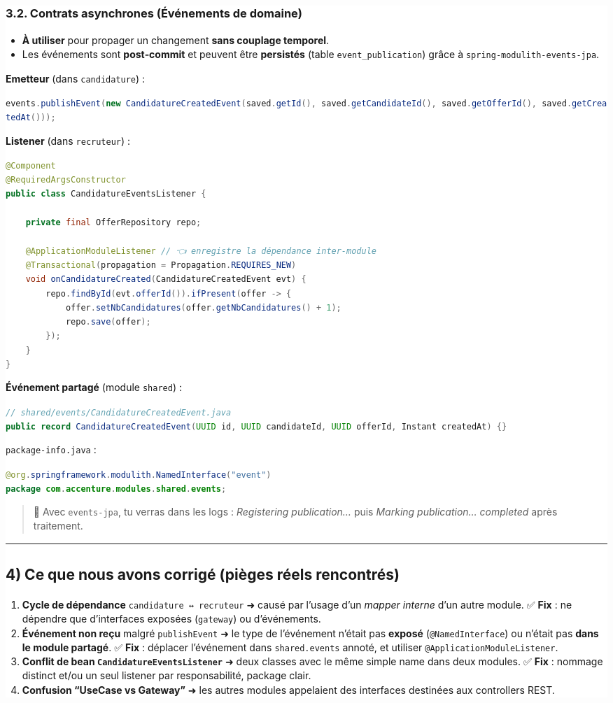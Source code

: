 ### 3.2. Contrats asynchrones (Événements de domaine)

- **À utiliser** pour propager un changement **sans couplage temporel**.
- Les événements sont **post‑commit** et peuvent être **persistés** (table `event_publication`) grâce à `spring-modulith-events-jpa`.

**Emetteur** (dans `candidature`) :

```java
events.publishEvent(new CandidatureCreatedEvent(saved.getId(), saved.getCandidateId(), saved.getOfferId(), saved.getCreatedAt()));
```

**Listener** (dans `recruteur`) :

```java
@Component
@RequiredArgsConstructor
public class CandidatureEventsListener {

    private final OfferRepository repo;

    @ApplicationModuleListener // 👈 enregistre la dépendance inter‑module
    @Transactional(propagation = Propagation.REQUIRES_NEW)
    void onCandidatureCreated(CandidatureCreatedEvent evt) {
        repo.findById(evt.offerId()).ifPresent(offer -> {
            offer.setNbCandidatures(offer.getNbCandidatures() + 1);
            repo.save(offer);
        });
    }
}
```

**Événement partagé** (module `shared`) :

```java
// shared/events/CandidatureCreatedEvent.java
public record CandidatureCreatedEvent(UUID id, UUID candidateId, UUID offerId, Instant createdAt) {}
```

`package-info.java` :

```java
@org.springframework.modulith.NamedInterface("event")
package com.accenture.modules.shared.events;
```

> 📝 Avec `events-jpa`, tu verras dans les logs : *Registering publication…* puis *Marking publication… completed* après traitement.

---

## 4) Ce que nous avons corrigé (pièges réels rencontrés)

1. **Cycle de dépendance** `candidature ↔ recruteur`
   ➜ causé par l’usage d’un *mapper interne* d’un autre module.
   ✅ **Fix** : ne dépendre que d’interfaces exposées (`gateway`) ou d’événements.
2. **Événement non reçu** malgré `publishEvent`
   ➜ le type de l’événement n’était pas **exposé** (`@NamedInterface`) ou n’était pas **dans le module partagé**.
   ✅ **Fix** : déplacer l’événement dans `shared.events` annoté, et utiliser `@ApplicationModuleListener`.
3. **Conflit de bean `CandidatureEventsListener`**
   ➜ deux classes avec le même simple name dans deux modules.
   ✅ **Fix** : nommage distinct et/ou un seul listener par responsabilité, package clair.
4. **Confusion “UseCase vs Gateway”**
   ➜ les autres modules appelaient des interfaces destinées aux controllers REST.